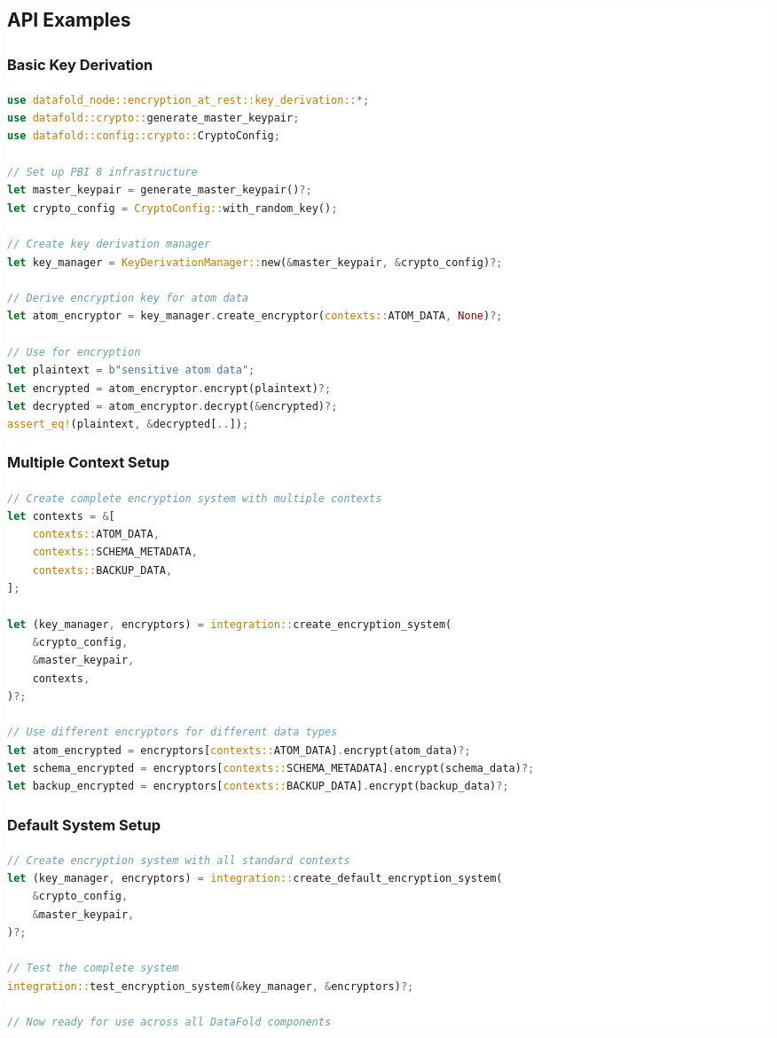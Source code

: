 ## API Examples

### Basic Key Derivation
```rust
use datafold_node::encryption_at_rest::key_derivation::*;
use datafold::crypto::generate_master_keypair;
use datafold::config::crypto::CryptoConfig;

// Set up PBI 8 infrastructure
let master_keypair = generate_master_keypair()?;
let crypto_config = CryptoConfig::with_random_key();

// Create key derivation manager
let key_manager = KeyDerivationManager::new(&master_keypair, &crypto_config)?;

// Derive encryption key for atom data
let atom_encryptor = key_manager.create_encryptor(contexts::ATOM_DATA, None)?;

// Use for encryption
let plaintext = b"sensitive atom data";
let encrypted = atom_encryptor.encrypt(plaintext)?;
let decrypted = atom_encryptor.decrypt(&encrypted)?;
assert_eq!(plaintext, &decrypted[..]);
```

### Multiple Context Setup
```rust
// Create complete encryption system with multiple contexts
let contexts = &[
    contexts::ATOM_DATA,
    contexts::SCHEMA_METADATA,
    contexts::BACKUP_DATA,
];

let (key_manager, encryptors) = integration::create_encryption_system(
    &crypto_config,
    &master_keypair,
    contexts,
)?;

// Use different encryptors for different data types
let atom_encrypted = encryptors[contexts::ATOM_DATA].encrypt(atom_data)?;
let schema_encrypted = encryptors[contexts::SCHEMA_METADATA].encrypt(schema_data)?;
let backup_encrypted = encryptors[contexts::BACKUP_DATA].encrypt(backup_data)?;
```

### Default System Setup
```rust
// Create encryption system with all standard contexts
let (key_manager, encryptors) = integration::create_default_encryption_system(
    &crypto_config,
    &master_keypair,
)?;

// Test the complete system
integration::test_encryption_system(&key_manager, &encryptors)?;

// Now ready for use across all DataFold components
```
